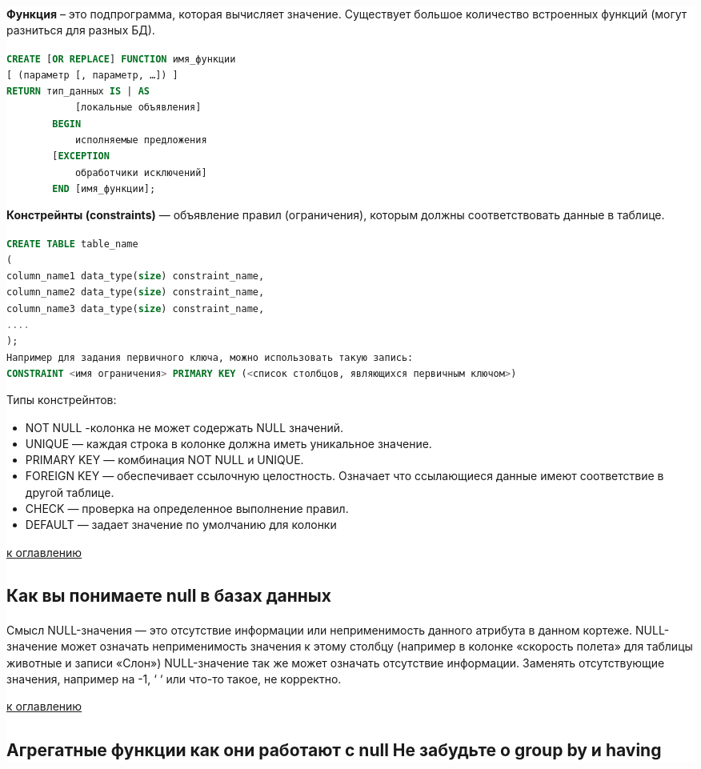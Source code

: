 ```sql
```
**Функция** – это подпрограмма, которая вычисляет значение. 
Существует большое количество встроенных функций (могут разниться для разных БД).
```sql
CREATE [OR REPLACE] FUNCTION имя_функции
[ (параметр [, параметр, …]) ]
RETURN тип_данных IS | AS
            [локальные объявления]
        BEGIN
            исполняемые предложения
        [EXCEPTION
            обработчики исключений]
        END [имя_функции];
```

**Констрейнты (constraints)** — объявление правил (ограничения), которым должны соответствовать данные в таблице.
```sql
CREATE TABLE table_name
(
column_name1 data_type(size) constraint_name,
column_name2 data_type(size) constraint_name,
column_name3 data_type(size) constraint_name,
....
);
Например для задания первичного ключа, можно использовать такую запись:
CONSTRAINT <имя ограничения> PRIMARY KEY (<список столбцов, являющихся первичным ключом>)
```

Типы констрейнтов:

+ NOT NULL -колонка не может содержать NULL значений.
+ UNIQUE — каждая строка в колонке должна иметь уникальное значение.
+ PRIMARY KEY — комбинация NOT NULL и UNIQUE.
+ FOREIGN KEY — обеспечивает ссылочную целостность. Означает что ссылающиеся данные имеют соответствие в другой таблице.
+ CHECK — проверка на определенное выполнение правил.
+ DEFAULT — задает значение по умолчанию для колонки

[к оглавлению](#SQL)

## Как вы понимаете null в базах данных

Смысл NULL-значения — это отсутствие информации или неприменимость данного атрибута в данном кортеже.
NULL-значение может означать неприменимость значения к этому столбцу (например в колонке «скорость полета» для таблицы животные и записи «Слон»)
NULL-значение так же может означать отсутствие информации. Заменять отсутствующие значения, например на -1, ‘ ‘ или что-то такое, не корректно.

[к оглавлению](#SQL)

## Агрегатные функции как они работают с null Не забудьте о group by и having
